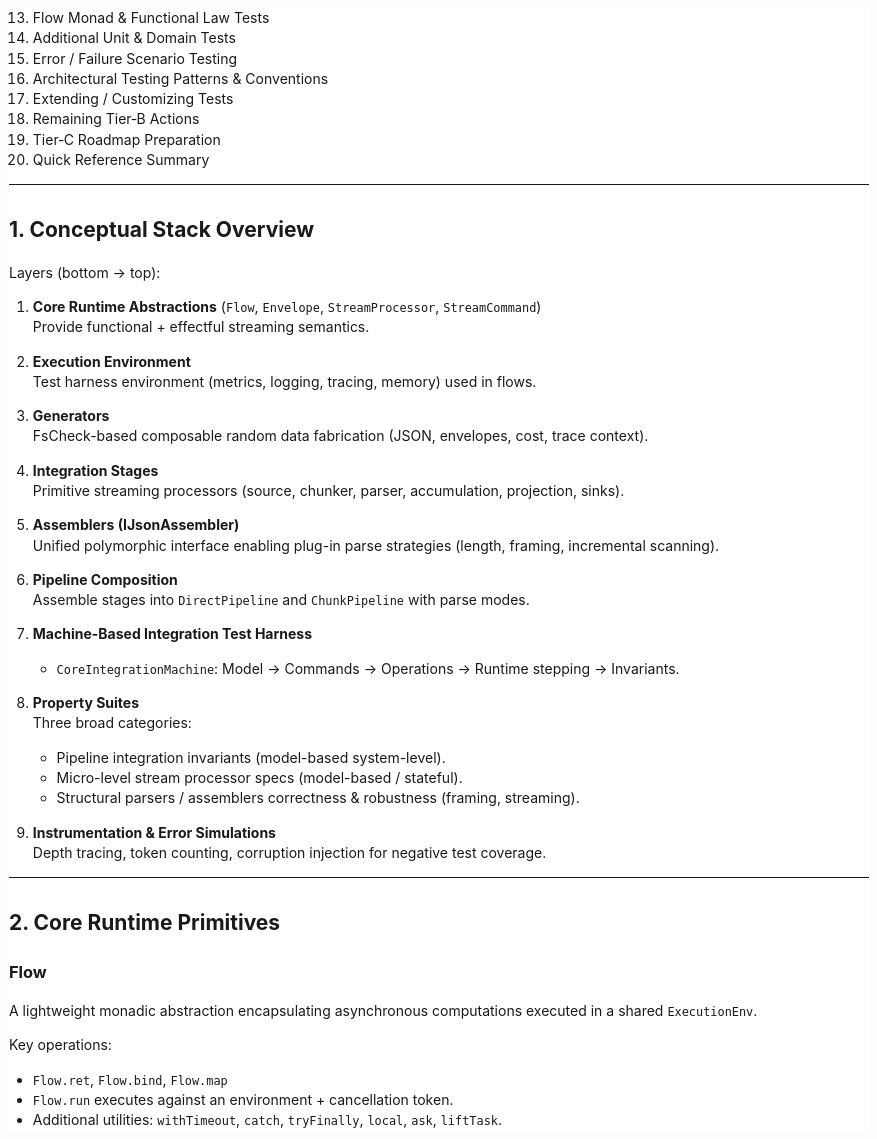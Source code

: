 13. Flow Monad & Functional Law Tests
14. Additional Unit & Domain Tests
15. Error / Failure Scenario Testing
16. Architectural Testing Patterns & Conventions
17. Extending / Customizing Tests
18. Remaining Tier‑B Actions
19. Tier‑C Roadmap Preparation
20. Quick Reference Summary

---

## 1. Conceptual Stack Overview

Layers (bottom → top):

1. **Core Runtime Abstractions** (`Flow`, `Envelope`, `StreamProcessor`, `StreamCommand`)  
   Provide functional + effectful streaming semantics.

2. **Execution Environment**  
   Test harness environment (metrics, logging, tracing, memory) used in flows.

3. **Generators**  
   FsCheck-based composable random data fabrication (JSON, envelopes, cost, trace context).

4. **Integration Stages**  
   Primitive streaming processors (source, chunker, parser, accumulation, projection, sinks).

5. **Assemblers (IJsonAssembler)**  
   Unified polymorphic interface enabling plug-in parse strategies (length, framing, incremental scanning).

6. **Pipeline Composition**  
   Assemble stages into `DirectPipeline` and `ChunkPipeline` with parse modes.

7. **Machine-Based Integration Test Harness**  
   - `CoreIntegrationMachine`: Model → Commands → Operations → Runtime stepping → Invariants.

8. **Property Suites**  
   Three broad categories:
   - Pipeline integration invariants (model-based system-level).
   - Micro-level stream processor specs (model-based / stateful).
   - Structural parsers / assemblers correctness & robustness (framing, streaming).

9. **Instrumentation & Error Simulations**  
   Depth tracing, token counting, corruption injection for negative test coverage.

---

## 2. Core Runtime Primitives

### Flow
A lightweight monadic abstraction encapsulating asynchronous computations executed in a shared `ExecutionEnv`.

Key operations:
- `Flow.ret`, `Flow.bind`, `Flow.map`
- `Flow.run` executes against an environment + cancellation token.
- Additional utilities: `withTimeout`, `catch`, `tryFinally`, `local`, `ask`, `liftTask`.

